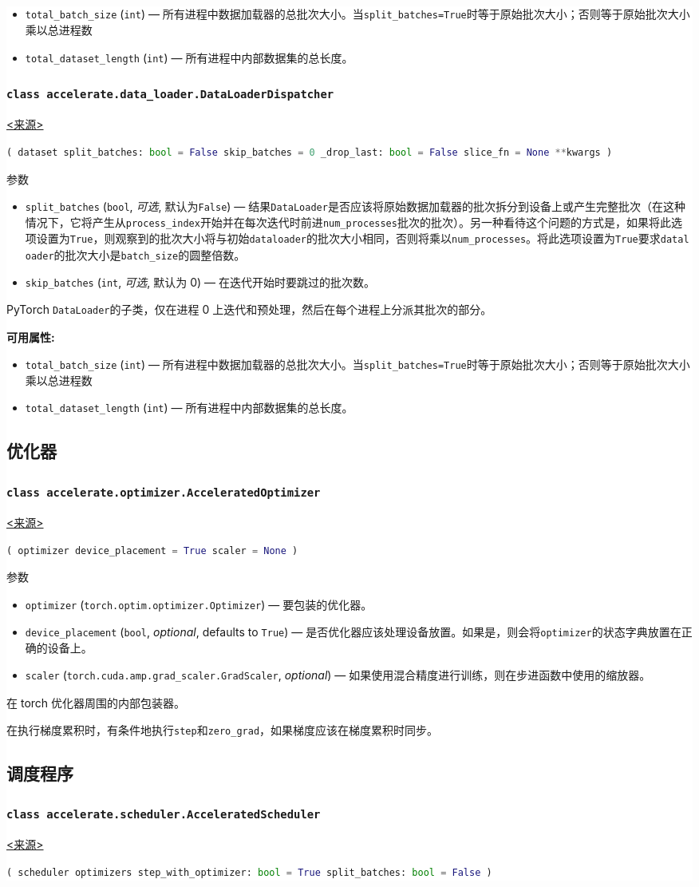 +   `total_batch_size` (`int`) — 所有进程中数据加载器的总批次大小。当`split_batches=True`时等于原始批次大小；否则等于原始批次大小乘以总进程数

+   `total_dataset_length` (`int`) — 所有进程中内部数据集的总长度。

### `class accelerate.data_loader.DataLoaderDispatcher`

[<来源>](https://github.com/huggingface/accelerate/blob/v0.27.2/src/accelerate/data_loader.py#L548)

```py
( dataset split_batches: bool = False skip_batches = 0 _drop_last: bool = False slice_fn = None **kwargs )
```

参数

+   `split_batches` (`bool`, *可选*, 默认为`False`) — 结果`DataLoader`是否应该将原始数据加载器的批次拆分到设备上或产生完整批次（在这种情况下，它将产生从`process_index`开始并在每次迭代时前进`num_processes`批次的批次）。另一种看待这个问题的方式是，如果将此选项设置为`True`，则观察到的批次大小将与初始`dataloader`的批次大小相同，否则将乘以`num_processes`。将此选项设置为`True`要求`dataloader`的批次大小是`batch_size`的圆整倍数。

+   `skip_batches` (`int`, *可选*, 默认为 0) — 在迭代开始时要跳过的批次数。

PyTorch `DataLoader`的子类，仅在进程 0 上迭代和预处理，然后在每个进程上分派其批次的部分。

**可用属性:**

+   `total_batch_size` (`int`) — 所有进程中数据加载器的总批次大小。当`split_batches=True`时等于原始批次大小；否则等于原始批次大小乘以总进程数

+   `total_dataset_length` (`int`) — 所有进程中内部数据集的总长度。

## 优化器

### `class accelerate.optimizer.AcceleratedOptimizer`

[<来源>](https://github.com/huggingface/accelerate/blob/v0.27.2/src/accelerate/optimizer.py#L38)

```py
( optimizer device_placement = True scaler = None )
```

参数

+   `optimizer` (`torch.optim.optimizer.Optimizer`) — 要包装的优化器。

+   `device_placement` (`bool`, *optional*, defaults to `True`) — 是否优化器应该处理设备放置。如果是，则会将`optimizer`的状态字典放置在正确的设备上。

+   `scaler` (`torch.cuda.amp.grad_scaler.GradScaler`, *optional*) — 如果使用混合精度进行训练，则在步进函数中使用的缩放器。

在 torch 优化器周围的内部包装器。

在执行梯度累积时，有条件地执行`step`和`zero_grad`，如果梯度应该在梯度累积时同步。

## 调度程序

### `class accelerate.scheduler.AcceleratedScheduler`

[<来源>](https://github.com/huggingface/accelerate/blob/v0.27.2/src/accelerate/scheduler.py#L25)

```py
( scheduler optimizers step_with_optimizer: bool = True split_batches: bool = False )
```
